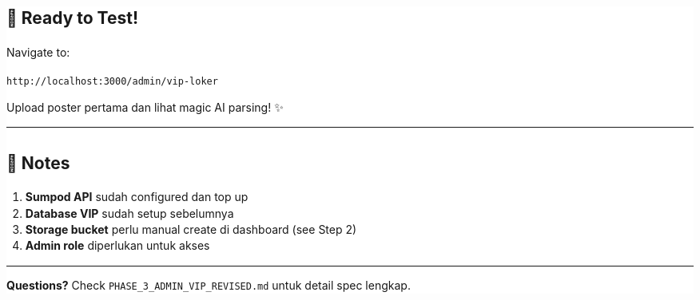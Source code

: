 
## 🎉 Ready to Test!

Navigate to:
```
http://localhost:3000/admin/vip-loker
```

Upload poster pertama dan lihat magic AI parsing! ✨

---

## 📝 Notes

1. **Sumpod API** sudah configured dan top up
2. **Database VIP** sudah setup sebelumnya
3. **Storage bucket** perlu manual create di dashboard (see Step 2)
4. **Admin role** diperlukan untuk akses

---

**Questions?**
Check `PHASE_3_ADMIN_VIP_REVISED.md` untuk detail spec lengkap.
